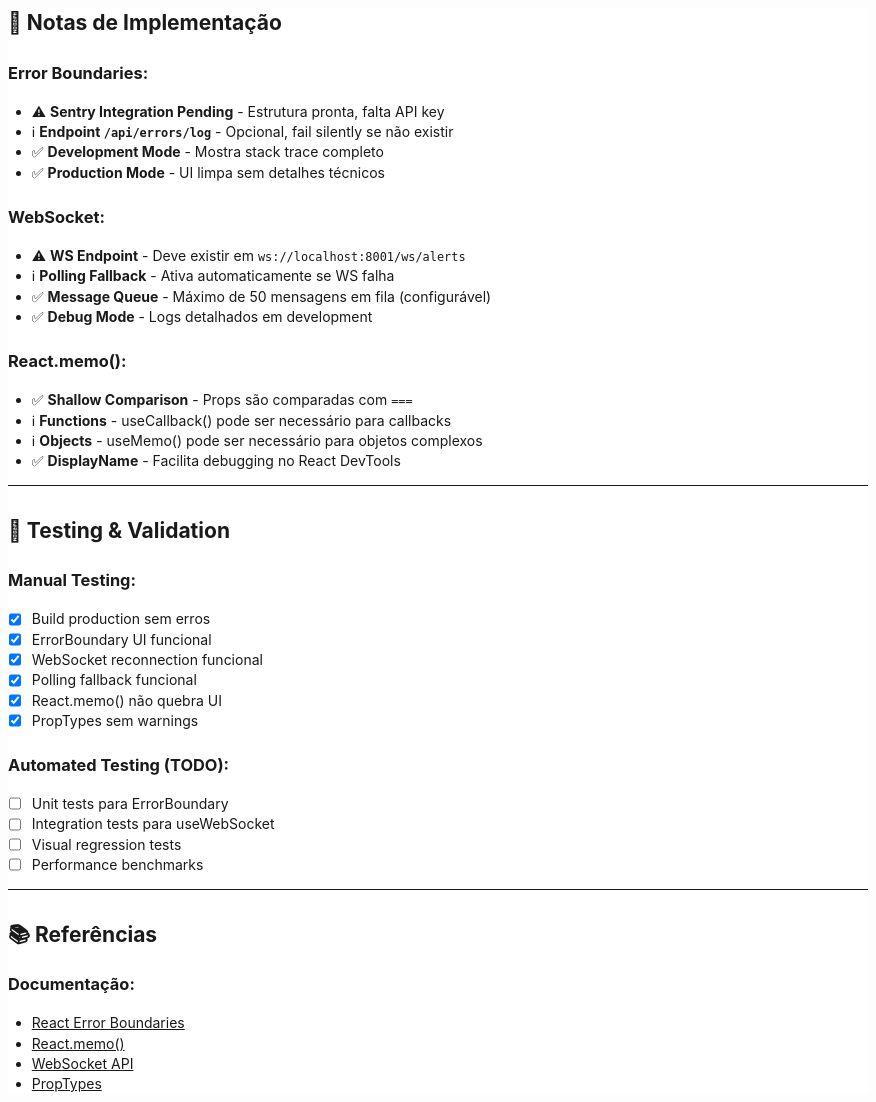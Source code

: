 
## 📝 Notas de Implementação

### Error Boundaries:
- ⚠️ **Sentry Integration Pending** - Estrutura pronta, falta API key
- ℹ️ **Endpoint `/api/errors/log`** - Opcional, fail silently se não existir
- ✅ **Development Mode** - Mostra stack trace completo
- ✅ **Production Mode** - UI limpa sem detalhes técnicos

### WebSocket:
- ⚠️ **WS Endpoint** - Deve existir em `ws://localhost:8001/ws/alerts`
- ℹ️ **Polling Fallback** - Ativa automaticamente se WS falha
- ✅ **Message Queue** - Máximo de 50 mensagens em fila (configurável)
- ✅ **Debug Mode** - Logs detalhados em development

### React.memo():
- ✅ **Shallow Comparison** - Props são comparadas com `===`
- ℹ️ **Functions** - useCallback() pode ser necessário para callbacks
- ℹ️ **Objects** - useMemo() pode ser necessário para objetos complexos
- ✅ **DisplayName** - Facilita debugging no React DevTools

---

## 🔬 Testing & Validation

### Manual Testing:
- [x] Build production sem erros
- [x] ErrorBoundary UI funcional
- [x] WebSocket reconnection funcional
- [x] Polling fallback funcional
- [x] React.memo() não quebra UI
- [x] PropTypes sem warnings

### Automated Testing (TODO):
- [ ] Unit tests para ErrorBoundary
- [ ] Integration tests para useWebSocket
- [ ] Visual regression tests
- [ ] Performance benchmarks

---

## 📚 Referências

### Documentação:
- [React Error Boundaries](https://react.dev/reference/react/Component#catching-rendering-errors-with-an-error-boundary)
- [React.memo()](https://react.dev/reference/react/memo)
- [WebSocket API](https://developer.mozilla.org/en-US/docs/Web/API/WebSocket)
- [PropTypes](https://www.npmjs.com/package/prop-types)
